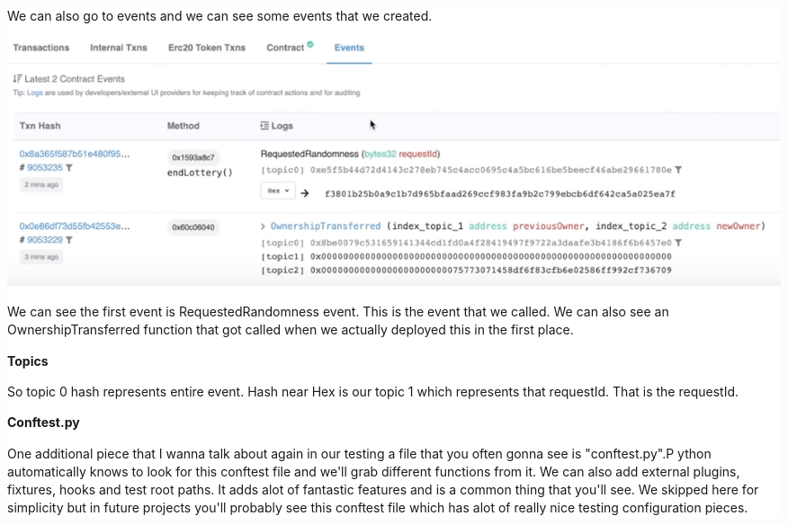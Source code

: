We can also go to events and we can see some events that we created.

![eventsAfterLottery](Images/i120.png)

We can see the first event is RequestedRandomness event. This is the event that we called. We can also see an OwnershipTransferred function that got called when we actually deployed this in the first place.

**Topics**

So topic 0 hash represents entire event. Hash near Hex is our topic 1 which represents that requestId. That is the requestId.

**Conftest.py**

One additional piece that I wanna talk about again in our testing a file that you often gonna see is "conftest.py".P ython automatically knows to look for this conftest file and we'll grab different functions from it. We can also add external plugins, fixtures, hooks and test root paths. It adds alot of fantastic features and is a common thing that you'll see. We skipped here for simplicity but in future projects you'll probably see this conftest file which has alot of really nice testing configuration pieces.
